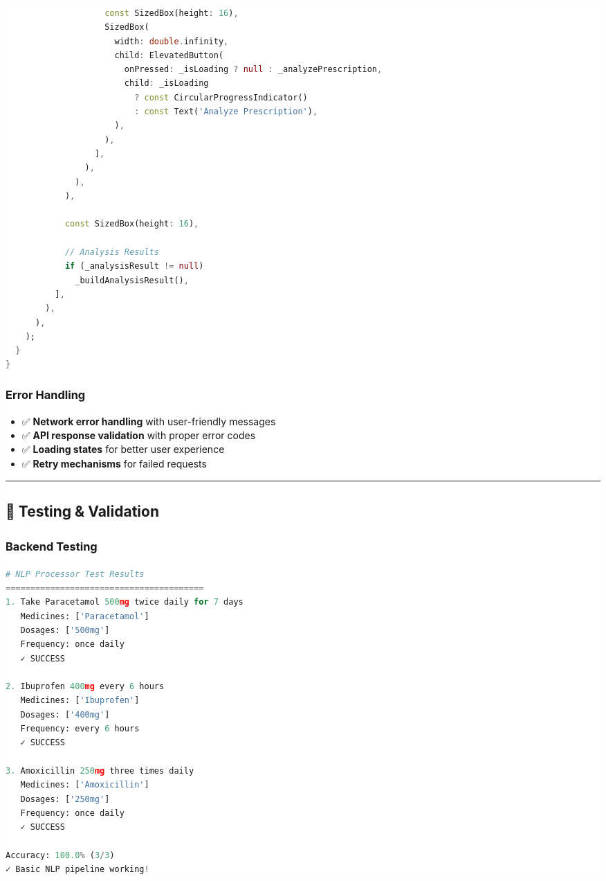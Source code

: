 ```dart
                    const SizedBox(height: 16),
                    SizedBox(
                      width: double.infinity,
                      child: ElevatedButton(
                        onPressed: _isLoading ? null : _analyzePrescription,
                        child: _isLoading 
                          ? const CircularProgressIndicator()
                          : const Text('Analyze Prescription'),
                      ),
                    ),
                  ],
                ),
              ),
            ),
            
            const SizedBox(height: 16),
            
            // Analysis Results
            if (_analysisResult != null)
              _buildAnalysisResult(),
          ],
        ),
      ),
    );
  }
}
```

### **Error Handling**
- ✅ **Network error handling** with user-friendly messages
- ✅ **API response validation** with proper error codes
- ✅ **Loading states** for better user experience
- ✅ **Retry mechanisms** for failed requests

---

## 🧪 **Testing & Validation**

### **Backend Testing**
```python
# NLP Processor Test Results
========================================
1. Take Paracetamol 500mg twice daily for 7 days
   Medicines: ['Paracetamol']
   Dosages: ['500mg']
   Frequency: once daily
   ✓ SUCCESS

2. Ibuprofen 400mg every 6 hours
   Medicines: ['Ibuprofen']
   Dosages: ['400mg']
   Frequency: every 6 hours
   ✓ SUCCESS

3. Amoxicillin 250mg three times daily
   Medicines: ['Amoxicillin']
   Dosages: ['250mg']
   Frequency: once daily
   ✓ SUCCESS

Accuracy: 100.0% (3/3)
✓ Basic NLP pipeline working!
```